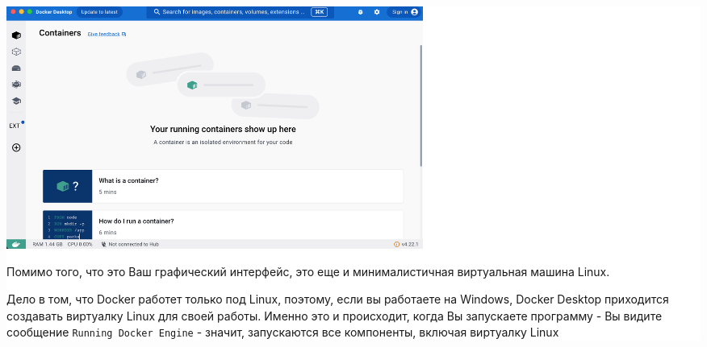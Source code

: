 <img src="https://github.com/Polus101/resources/blob/master/Encyclopedia/Docker/img/desktop_real.png" style="width:60%"/>
</p>

Помимо того, что это Ваш графический интерфейс, это еще и минималистичная виртуальная машина Linux.

Дело в том, что Docker работет только под Linux, поэтому, если вы работаете на Windows, Docker Desktop приходится создавать виртуалку Linux для своей работы. Именно это и происходит, когда Вы запускаете программу - Вы видите сообщение `Running Docker Engine` - значит, запускаются все компоненты, включая виртуалку Linux

<p align="center">